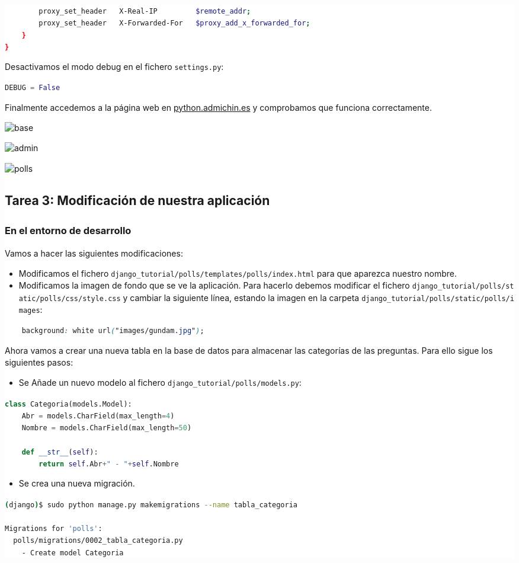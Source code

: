 ```bash
        proxy_set_header   X-Real-IP         $remote_addr;
        proxy_set_header   X-Forwarded-For   $proxy_add_x_forwarded_for;
    }
}
```

Desactivamos el modo debug en el fichero `settings.py`:

```python
DEBUG = False
```

Finalmente accedemos a la página web en [python.admichin.es](https://python.admichin.es) y comprobamos que funciona correctamente.

![base](https://i.imgur.com/ULmiDVn.png)

![admin](https://i.imgur.com/c77oBhu.png)

![polls](https://i.imgur.com/TnfrXlx.png)

## Tarea 3: Modificación de nuestra aplicación

### En el entorno de desarrollo

Vamos a hacer las siguientes modificaciones:

* Modificamos el fichero `django_tutorial/polls/templates/polls/index.html` para que aparezca nuestro nombre.
* Modificamos la imagen de fondo que se ve la aplicación. Para hacerlo debemos modificar el fichero `django_tutorial/polls/static/polls/css/style.css` y cambiar la siguiente línea, estando la imagen en la carpeta `django_tutorial/polls/static/polls/images`:

```css
    background: white url("images/gundam.jpg");
```

Ahora vamos a crear una nueva tabla en la base de datos para almacenar las categorías de las preguntas. Para ello sigue los siguientes pasos:

* Se Añade un nuevo modelo al fichero `django_tutorial/polls/models.py`:

```python
class Categoria(models.Model):	
    Abr = models.CharField(max_length=4)
    Nombre = models.CharField(max_length=50)

    def __str__(self):
        return self.Abr+" - "+self.Nombre
```

* Se crea una nueva migración.

```bash
(django)$ sudo python manage.py makemigrations --name tabla_categoria

Migrations for 'polls':
  polls/migrations/0002_tabla_categoria.py
    - Create model Categoria
```
